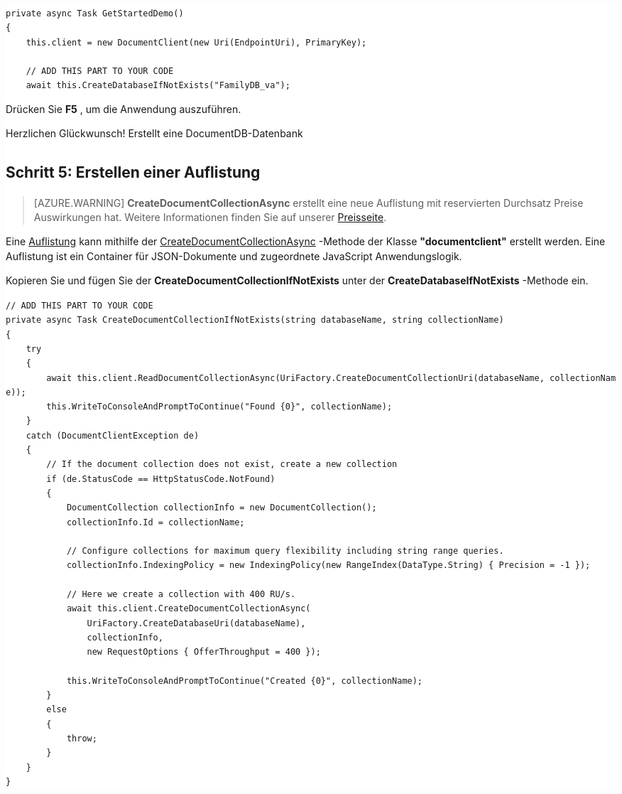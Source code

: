     private async Task GetStartedDemo()
    {
        this.client = new DocumentClient(new Uri(EndpointUri), PrimaryKey);

        // ADD THIS PART TO YOUR CODE
        await this.CreateDatabaseIfNotExists("FamilyDB_va");

Drücken Sie **F5** , um die Anwendung auszuführen.

Herzlichen Glückwunsch! Erstellt eine DocumentDB-Datenbank  

## <a id="CreateColl"></a>Schritt 5: Erstellen einer Auflistung  

> [AZURE.WARNING] **CreateDocumentCollectionAsync** erstellt eine neue Auflistung mit reservierten Durchsatz Preise Auswirkungen hat. Weitere Informationen finden Sie auf unserer [Preisseite](https://azure.microsoft.com/pricing/details/documentdb/).

Eine [Auflistung](documentdb-resources.md#collections) kann mithilfe der [CreateDocumentCollectionAsync](https://msdn.microsoft.com/library/microsoft.azure.documents.client.documentclient.createdocumentcollectionasync.aspx) -Methode der Klasse **"documentclient"** erstellt werden. Eine Auflistung ist ein Container für JSON-Dokumente und zugeordnete JavaScript Anwendungslogik.

Kopieren Sie und fügen Sie der **CreateDocumentCollectionIfNotExists** unter der **CreateDatabaseIfNotExists** -Methode ein.

    // ADD THIS PART TO YOUR CODE
    private async Task CreateDocumentCollectionIfNotExists(string databaseName, string collectionName)
    {
        try
        {
            await this.client.ReadDocumentCollectionAsync(UriFactory.CreateDocumentCollectionUri(databaseName, collectionName));
            this.WriteToConsoleAndPromptToContinue("Found {0}", collectionName);
        }
        catch (DocumentClientException de)
        {
            // If the document collection does not exist, create a new collection
            if (de.StatusCode == HttpStatusCode.NotFound)
            {
                DocumentCollection collectionInfo = new DocumentCollection();
                collectionInfo.Id = collectionName;

                // Configure collections for maximum query flexibility including string range queries.
                collectionInfo.IndexingPolicy = new IndexingPolicy(new RangeIndex(DataType.String) { Precision = -1 });

                // Here we create a collection with 400 RU/s.
                await this.client.CreateDocumentCollectionAsync(
                    UriFactory.CreateDatabaseUri(databaseName),
                    collectionInfo,
                    new RequestOptions { OfferThroughput = 400 });

                this.WriteToConsoleAndPromptToContinue("Created {0}", collectionName);
            }
            else
            {
                throw;
            }
        }
    }


[documentdb-create-account]: documentdb-create-account.md
[documentdb-manage]: documentdb-manage.md
[keys]: media/documentdb-get-started-quickstart/nosql-tutorial-keys.png